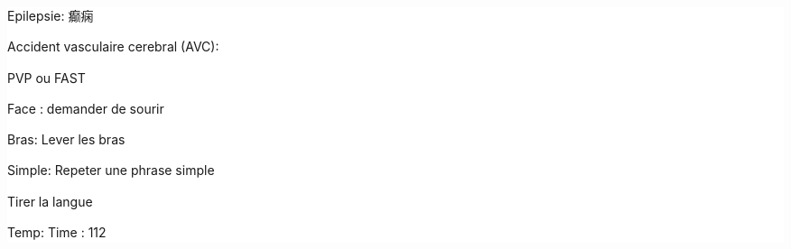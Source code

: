 
Epilepsie: 癫痫



Accident vasculaire cerebral (AVC):



PVP ou FAST

Face : demander de sourir

Bras: Lever les bras

Simple: Repeter une phrase simple

Tirer la langue

Temp: Time : 112















